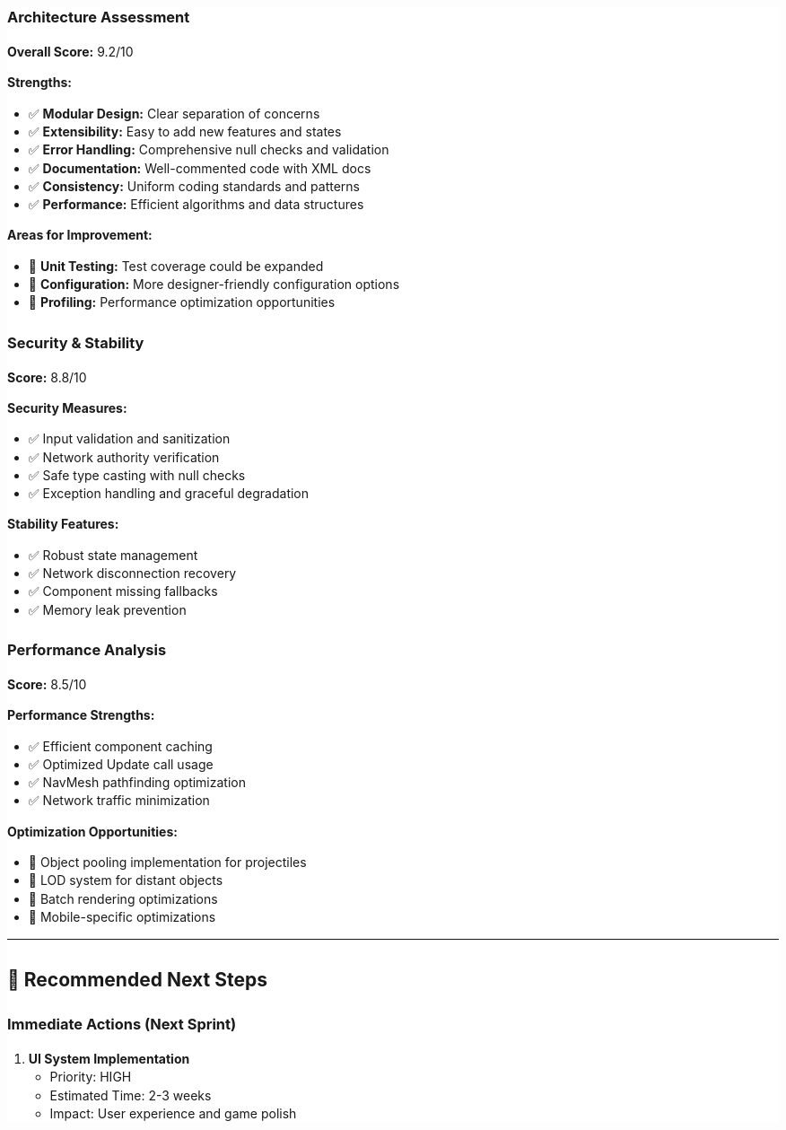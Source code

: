 ### Architecture Assessment
**Overall Score:** 9.2/10

**Strengths:**
- ✅ **Modular Design:** Clear separation of concerns
- ✅ **Extensibility:** Easy to add new features and states
- ✅ **Error Handling:** Comprehensive null checks and validation
- ✅ **Documentation:** Well-commented code with XML docs
- ✅ **Consistency:** Uniform coding standards and patterns
- ✅ **Performance:** Efficient algorithms and data structures

**Areas for Improvement:**
- 🔄 **Unit Testing:** Test coverage could be expanded
- 🔄 **Configuration:** More designer-friendly configuration options
- 🔄 **Profiling:** Performance optimization opportunities

### Security & Stability
**Score:** 8.8/10

**Security Measures:**
- ✅ Input validation and sanitization
- ✅ Network authority verification
- ✅ Safe type casting with null checks
- ✅ Exception handling and graceful degradation

**Stability Features:**
- ✅ Robust state management
- ✅ Network disconnection recovery
- ✅ Component missing fallbacks
- ✅ Memory leak prevention

### Performance Analysis
**Score:** 8.5/10

**Performance Strengths:**
- ✅ Efficient component caching
- ✅ Optimized Update call usage
- ✅ NavMesh pathfinding optimization
- ✅ Network traffic minimization

**Optimization Opportunities:**
- 🔄 Object pooling implementation for projectiles
- 🔄 LOD system for distant objects
- 🔄 Batch rendering optimizations
- 🔄 Mobile-specific optimizations

---

## 🚀 Recommended Next Steps

### Immediate Actions (Next Sprint)
1. **UI System Implementation**
   - Priority: HIGH
   - Estimated Time: 2-3 weeks
   - Impact: User experience and game polish
